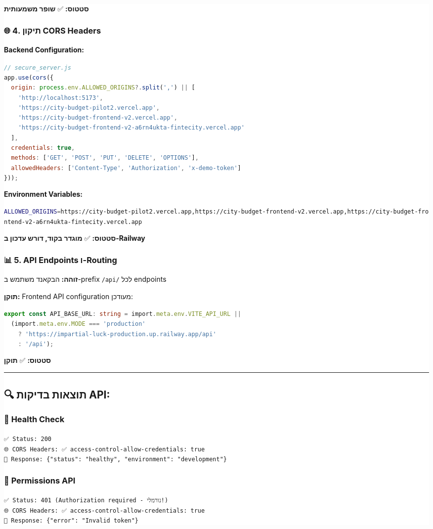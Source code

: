 **סטטוס:** ✅ **שופר משמעותית**

### 🌐 **4. תיקון CORS Headers**
**Backend Configuration:**
```javascript
// secure_server.js
app.use(cors({
  origin: process.env.ALLOWED_ORIGINS?.split(',') || [
    'http://localhost:5173',
    'https://city-budget-pilot2.vercel.app',
    'https://city-budget-frontend-v2.vercel.app',
    'https://city-budget-frontend-v2-a6rn4ukta-fintecity.vercel.app'
  ],
  credentials: true,
  methods: ['GET', 'POST', 'PUT', 'DELETE', 'OPTIONS'],
  allowedHeaders: ['Content-Type', 'Authorization', 'x-demo-token']
}));
```

**Environment Variables:**
```bash
ALLOWED_ORIGINS=https://city-budget-pilot2.vercel.app,https://city-budget-frontend-v2.vercel.app,https://city-budget-frontend-v2-a6rn4ukta-fintecity.vercel.app
```

**סטטוס:** ✅ **מוגדר בקוד, דורש עדכון ב-Railway**

### 📊 **5. API Endpoints ו-Routing**
**זוהה:** הבקאנד משתמש ב-prefix `/api/` לכל endpoints

**תוקן:** Frontend API configuration מעודכן:
```typescript
export const API_BASE_URL: string = import.meta.env.VITE_API_URL || 
  (import.meta.env.MODE === 'production' 
    ? 'https://impartial-luck-production.up.railway.app/api'
    : '/api');
```

**סטטוס:** ✅ **תוקן**

---

## 🔍 **תוצאות בדיקות API:**

### 🏥 **Health Check**
```
✅ Status: 200
🌐 CORS Headers: ✅ access-control-allow-credentials: true
📄 Response: {"status": "healthy", "environment": "development"}
```

### 🔐 **Permissions API**
```
✅ Status: 401 (Authorization required - נורמלי!)
🌐 CORS Headers: ✅ access-control-allow-credentials: true
📄 Response: {"error": "Invalid token"}
```
